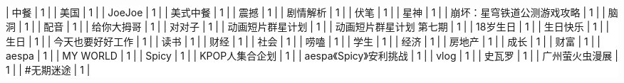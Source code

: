 | 中餐 | 1 |
| 美国 | 1 |
| JoeJoe | 1 |
| 美式中餐 | 1 |
| 震撼 | 1 |
| 剧情解析 | 1 |
| 伏笔 | 1 |
| 星神 | 1 |
| 崩坏：星穹铁道公测游戏攻略 | 1 |
| 脑洞 | 1 |
| 配音 | 1 |
| 给你大拇哥 | 1 |
| 对对子 | 1 |
| 动画短片群星计划 | 1 |
| 动画短片群星计划 第七期 | 1 |
| 18岁生日 | 1 |
| 生日快乐 | 1 |
| 生日 | 1 |
| 今天也要好好工作 | 1 |
| 读书 | 1 |
| 财经 | 1 |
| 社会 | 1 |
| 唠嗑 | 1 |
| 学生 | 1 |
| 经济 | 1 |
| 房地产 | 1 |
| 成长 | 1 |
| 财富 | 1 |
| aespa | 1 |
| MY WORLD | 1 |
| Spicy | 1 |
| KPOP人集合企划 | 1 |
| aespa《Spicy》安利挑战 | 1 |
| vlog | 1 |
| 史瓦罗 | 1 |
| 广州萤火虫漫展 | 1 |
| #无期迷途 | 1 |